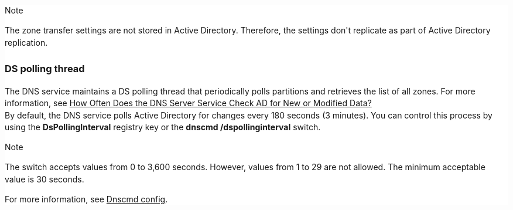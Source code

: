 > [!Note]
> The zone transfer settings are not stored in Active Directory. Therefore, the settings don't replicate as part of Active Directory replication.  

### DS polling thread

The DNS service maintains a DS polling thread that periodically polls partitions and retrieves the list of all zones. For more information, see [How Often Does the DNS Server Service Check AD for New or Modified Data?](https://blogs.technet.microsoft.com/askpfeplat/2013/03/22/mailbag-how-often-does-the-dns-server-service-check-ad-for-new-or-modified-data/)  
By default, the DNS service polls Active Directory for changes every 180 seconds (3 minutes). You can control this process by using the **DsPollingInterval**  registry key or the **dnscmd /dspollinginterval**  switch.  
> [!Note]
> The switch accepts values from 0 to 3,600 seconds. However, values from 1 to 29 are not allowed. The minimum acceptable value is 30 seconds.  

For more information, see [Dnscmd config](https://technet.microsoft.com/library/cc756116%28v=WS.10%29.aspx#BKMK_3).
